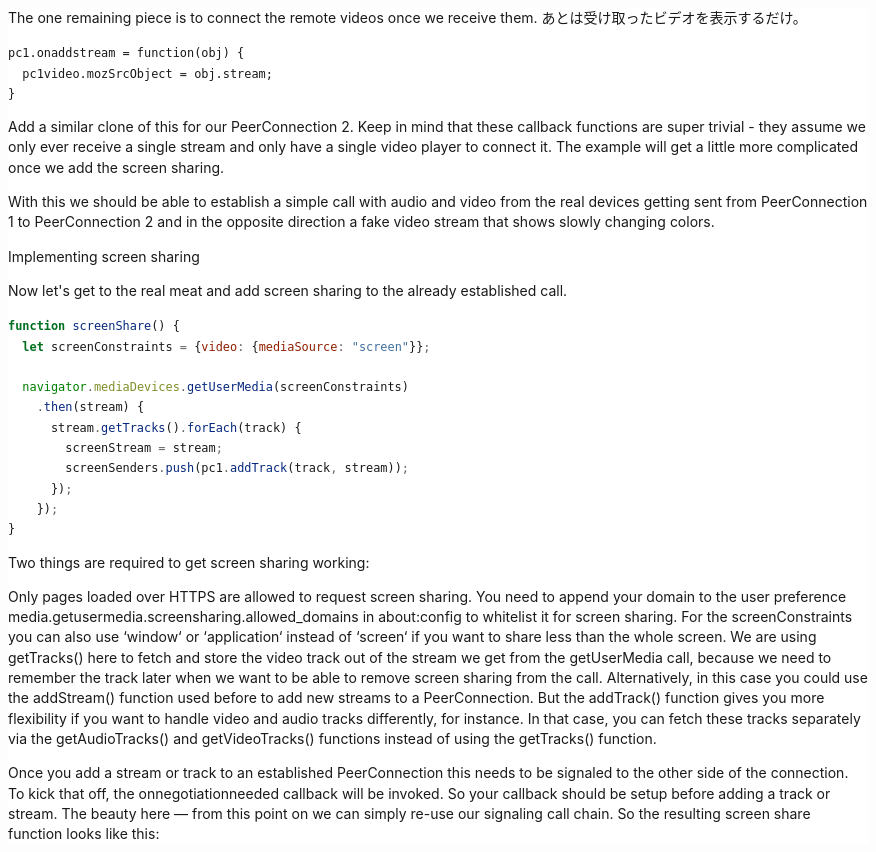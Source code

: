 The one remaining piece is to connect the remote videos once we receive them.
あとは受け取ったビデオを表示するだけ。

```
pc1.onaddstream = function(obj) {
  pc1video.mozSrcObject = obj.stream;
}
```

Add a similar clone of this for our PeerConnection 2.
Keep in mind that these callback functions are super trivial - they assume we only ever receive a single stream and only have a single video player to connect it.
The example will get a little more complicated once we add the screen sharing.




With this we should be able to establish a simple call with audio and video from the real devices getting sent from PeerConnection 1 to PeerConnection 2 and in the opposite direction a fake video stream that shows slowly changing colors.



Implementing screen sharing

Now let's get to the real meat and add screen sharing to the already established call.

```js
function screenShare() {
  let screenConstraints = {video: {mediaSource: "screen"}};

  navigator.mediaDevices.getUserMedia(screenConstraints)
    .then(stream) {
      stream.getTracks().forEach(track) {
        screenStream = stream;
        screenSenders.push(pc1.addTrack(track, stream));
      });
    });
}
```

Two things are required to get screen sharing working:

Only pages loaded over HTTPS are allowed to request screen sharing.
You need to append your domain to the user preference  media.getusermedia.screensharing.allowed_domains in about:config to whitelist it for screen sharing.
For the screenConstraints you can also use ‘window‘ or ‘application‘ instead of ‘screen‘ if you want to share less than the whole screen.
We are using getTracks() here to fetch and store the video track out of the stream we get from the getUserMedia call, because we need to remember the track later when we want to be able to remove screen sharing from the call. Alternatively, in this case you could use the addStream() function used before to add new streams to a PeerConnection. But the addTrack() function gives you more flexibility if you want to handle video and audio tracks differently, for instance. In that case, you can fetch these tracks separately via the getAudioTracks() and getVideoTracks() functions instead of using the getTracks() function.

Once you add a stream or track to an established PeerConnection this needs to be signaled to the other side of the connection. To kick that off, the onnegotiationneeded callback will be invoked. So your callback should be setup before adding a track or stream. The beauty here — from this point on we can simply re-use our signaling call chain. So the resulting screen share function looks like this:
